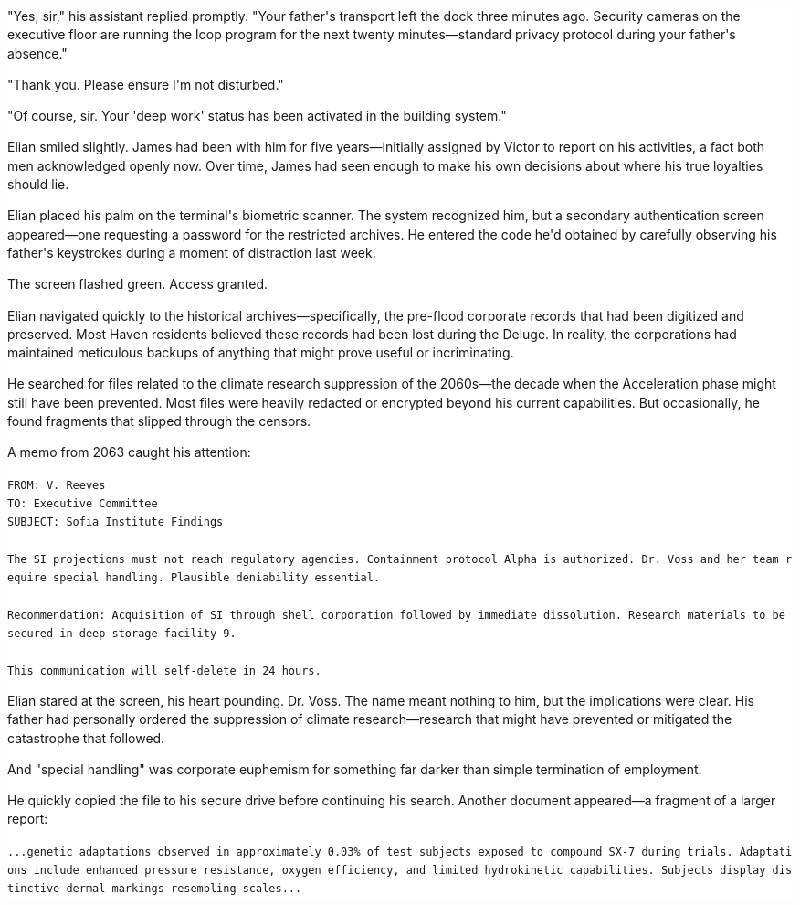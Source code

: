 "Yes, sir," his assistant replied promptly. "Your father's transport left the dock three minutes ago. Security cameras on the executive floor are running the loop program for the next twenty minutes—standard privacy protocol during your father's absence."

"Thank you. Please ensure I'm not disturbed."

"Of course, sir. Your 'deep work' status has been activated in the building system."

Elian smiled slightly. James had been with him for five years—initially assigned by Victor to report on his activities, a fact both men acknowledged openly now. Over time, James had seen enough to make his own decisions about where his true loyalties should lie.

Elian placed his palm on the terminal's biometric scanner. The system recognized him, but a secondary authentication screen appeared—one requesting a password for the restricted archives. He entered the code he'd obtained by carefully observing his father's keystrokes during a moment of distraction last week.

The screen flashed green. Access granted.

Elian navigated quickly to the historical archives—specifically, the pre-flood corporate records that had been digitized and preserved. Most Haven residents believed these records had been lost during the Deluge. In reality, the corporations had maintained meticulous backups of anything that might prove useful or incriminating.

He searched for files related to the climate research suppression of the 2060s—the decade when the Acceleration phase might still have been prevented. Most files were heavily redacted or encrypted beyond his current capabilities. But occasionally, he found fragments that slipped through the censors.

A memo from 2063 caught his attention:

```
FROM: V. Reeves
TO: Executive Committee
SUBJECT: Sofia Institute Findings

The SI projections must not reach regulatory agencies. Containment protocol Alpha is authorized. Dr. Voss and her team require special handling. Plausible deniability essential.

Recommendation: Acquisition of SI through shell corporation followed by immediate dissolution. Research materials to be secured in deep storage facility 9.

This communication will self-delete in 24 hours.
```

Elian stared at the screen, his heart pounding. Dr. Voss. The name meant nothing to him, but the implications were clear. His father had personally ordered the suppression of climate research—research that might have prevented or mitigated the catastrophe that followed.

And "special handling" was corporate euphemism for something far darker than simple termination of employment.

He quickly copied the file to his secure drive before continuing his search. Another document appeared—a fragment of a larger report:

```
...genetic adaptations observed in approximately 0.03% of test subjects exposed to compound SX-7 during trials. Adaptations include enhanced pressure resistance, oxygen efficiency, and limited hydrokinetic capabilities. Subjects display distinctive dermal markings resembling scales...
```
